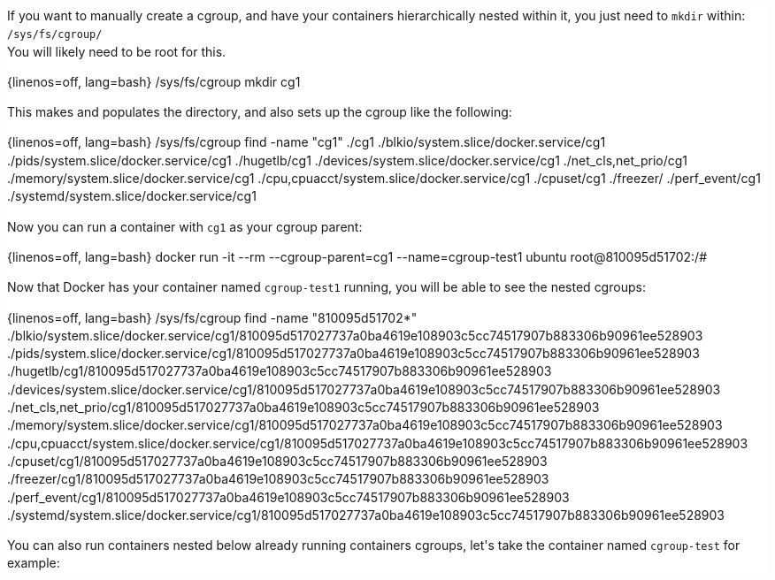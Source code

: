 If you want to manually create a cgroup, and have your containers hierarchically nested within it, you just need to `mkdir` within:  
`/sys/fs/cgroup/`  
You will likely need to be root for this.

{linenos=off, lang=bash}
    /sys/fs/cgroup mkdir cg1

This makes and populates the directory, and also sets up the cgroup like the following:

{linenos=off, lang=bash}
    /sys/fs/cgroup   find -name "cg1"
    ./cg1
    ./blkio/system.slice/docker.service/cg1
    ./pids/system.slice/docker.service/cg1
    ./hugetlb/cg1
    ./devices/system.slice/docker.service/cg1
    ./net_cls,net_prio/cg1
    ./memory/system.slice/docker.service/cg1
    ./cpu,cpuacct/system.slice/docker.service/cg1
    ./cpuset/cg1
    ./freezer/
    ./perf_event/cg1
    ./systemd/system.slice/docker.service/cg1

Now you can run a container with `cg1` as your cgroup parent:

{linenos=off, lang=bash}
    docker run -it --rm --cgroup-parent=cg1 --name=cgroup-test1 ubuntu
    root@810095d51702:/#

Now that Docker has your container named `cgroup-test1` running, you will be able to see the nested cgroups:

{linenos=off, lang=bash}
    /sys/fs/cgroup   find -name "810095d51702*"
    ./blkio/system.slice/docker.service/cg1/810095d517027737a0ba4619e108903c5cc74517907b883306b90961ee528903
    ./pids/system.slice/docker.service/cg1/810095d517027737a0ba4619e108903c5cc74517907b883306b90961ee528903
    ./hugetlb/cg1/810095d517027737a0ba4619e108903c5cc74517907b883306b90961ee528903
    ./devices/system.slice/docker.service/cg1/810095d517027737a0ba4619e108903c5cc74517907b883306b90961ee528903
    ./net_cls,net_prio/cg1/810095d517027737a0ba4619e108903c5cc74517907b883306b90961ee528903
    ./memory/system.slice/docker.service/cg1/810095d517027737a0ba4619e108903c5cc74517907b883306b90961ee528903
    ./cpu,cpuacct/system.slice/docker.service/cg1/810095d517027737a0ba4619e108903c5cc74517907b883306b90961ee528903
    ./cpuset/cg1/810095d517027737a0ba4619e108903c5cc74517907b883306b90961ee528903
    ./freezer/cg1/810095d517027737a0ba4619e108903c5cc74517907b883306b90961ee528903
    ./perf_event/cg1/810095d517027737a0ba4619e108903c5cc74517907b883306b90961ee528903
    ./systemd/system.slice/docker.service/cg1/810095d517027737a0ba4619e108903c5cc74517907b883306b90961ee528903

You can also run containers nested below already running containers cgroups, let's take the container named `cgroup-test` for example:
